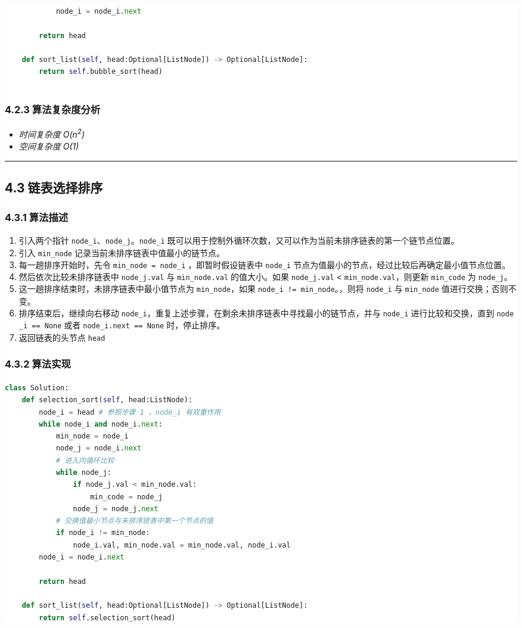 ```python
			node_i = node_i.next

		return head

	def sort_list(self, head:Optional[ListNode]) -> Optional[ListNode]:
		return self.bubble_sort(head)
			
```

### 4.2.3 算法复杂度分析

-  _时间复杂度 $O(n^2)$_
-  _空间复杂度 $O(1)$_

---

## 4.3 链表选择排序

### 4.3.1 算法描述

1. 引入两个指针 `node_i`、`node_j`。`node_i` 既可以用于控制外循环次数，又可以作为当前未排序链表的第一个链节点位置。
2.  引入 `min_node` 记录当前未排序链表中值最小的链节点。
3.  每一趟排序开始时，先令 `min_node = node_i` ，即暂时假设链表中 `node_i` 节点为值最小的节点，经过比较后再确定最小值节点位置。
4.  然后依次比较未排序链表中 `node_j.val` 与 `min_node.val` 的值大小。如果 `node_j.val` < `min_node.val`，则更新 `min_code` 为 `node_j`。
5.  这一趟排序结束时，未排序链表中最小值节点为 `min_node`，如果 `node_i != min_node`。，则将 `node_i` 与 `min_node` 值进行交换；否则不变。
6.  排序结束后，继续向右移动 `node_i`，重复上述步骤，在剩余未排序链表中寻找最小的链节点，并与 `node_i` 进行比较和交换，直到 `node_i == None` 或者 `node_i.next == None` 时，停止排序。
7.  返回链表的头节点 `head`

### 4.3.2 算法实现

```python
class Solution:
	def selection_sort(self, head:ListNode):
		node_i = head # 参照步骤 1 ，node_i 有双重作用
		while node_i and node_i.next:
			min_node = node_i
			node_j = node_i.next
			# 进入内循环比较
			while node_j:
				if node_j.val < min_node.val:
					min_code = node_j
				node_j = node_j.next
			# 交换值最小节点与未排序链表中第一个节点的值
			if node_i != min_node:
				node_i.val, min_node.val = min_node.val, node_i.val
		node_i = node_i.next

		return head

	def sort_list(self, head:Optional[ListNode]) -> Optional[ListNode]:
		return self.selection_sort(head)
```
